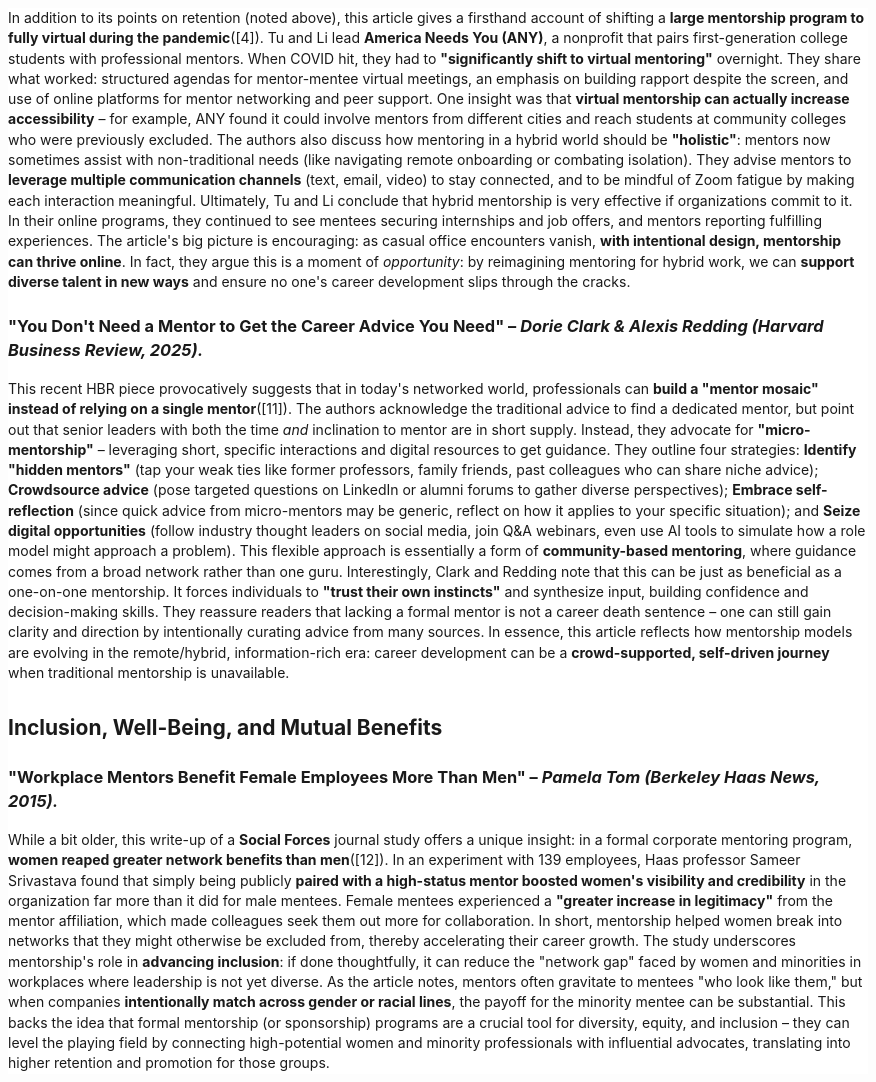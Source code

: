 In addition to its points on retention (noted above), this article gives a firsthand account of shifting a **large mentorship program to fully virtual during the pandemic**\([4]\). Tu and Li lead **America Needs You (ANY)**, a nonprofit that pairs first-generation college students with professional mentors. When COVID hit, they had to **"significantly shift to virtual mentoring"** overnight. They share what worked: structured agendas for mentor-mentee virtual meetings, an emphasis on building rapport despite the screen, and use of online platforms for mentor networking and peer support. One insight was that **virtual mentorship can actually increase accessibility** – for example, ANY found it could involve mentors from different cities and reach students at community colleges who were previously excluded. The authors also discuss how mentoring in a hybrid world should be **"holistic"**: mentors now sometimes assist with non-traditional needs (like navigating remote onboarding or combating isolation). They advise mentors to **leverage multiple communication channels** (text, email, video) to stay connected, and to be mindful of Zoom fatigue by making each interaction meaningful. Ultimately, Tu and Li conclude that hybrid mentorship is very effective if organizations commit to it. In their online programs, they continued to see mentees securing internships and job offers, and mentors reporting fulfilling experiences. The article's big picture is encouraging: as casual office encounters vanish, **with intentional design, mentorship can thrive online**. In fact, they argue this is a moment of *opportunity*: by reimagining mentoring for hybrid work, we can **support diverse talent in new ways** and ensure no one's career development slips through the cracks.

### "You Don't Need a Mentor to Get the Career Advice You Need" – *Dorie Clark & Alexis Redding (Harvard Business Review, 2025).*

This recent HBR piece provocatively suggests that in today's networked world, professionals can **build a "mentor mosaic" instead of relying on a single mentor**\([11]\). The authors acknowledge the traditional advice to find a dedicated mentor, but point out that senior leaders with both the time *and* inclination to mentor are in short supply. Instead, they advocate for **"micro-mentorship"** – leveraging short, specific interactions and digital resources to get guidance. They outline four strategies: **Identify "hidden mentors"** (tap your weak ties like former professors, family friends, past colleagues who can share niche advice); **Crowdsource advice** (pose targeted questions on LinkedIn or alumni forums to gather diverse perspectives); **Embrace self-reflection** (since quick advice from micro-mentors may be generic, reflect on how it applies to your specific situation); and **Seize digital opportunities** (follow industry thought leaders on social media, join Q&A webinars, even use AI tools to simulate how a role model might approach a problem). This flexible approach is essentially a form of **community-based mentoring**, where guidance comes from a broad network rather than one guru. Interestingly, Clark and Redding note that this can be just as beneficial as a one-on-one mentorship. It forces individuals to **"trust their own instincts"** and synthesize input, building confidence and decision-making skills. They reassure readers that lacking a formal mentor is not a career death sentence – one can still gain clarity and direction by intentionally curating advice from many sources. In essence, this article reflects how mentorship models are evolving in the remote/hybrid, information-rich era: career development can be a **crowd-supported, self-driven journey** when traditional mentorship is unavailable.

## Inclusion, Well-Being, and Mutual Benefits

### "Workplace Mentors Benefit Female Employees More Than Men" – *Pamela Tom (Berkeley Haas News, 2015).* 

While a bit older, this write-up of a **Social Forces** journal study offers a unique insight: in a formal corporate mentoring program, **women reaped greater network benefits than men**\([12]\). In an experiment with 139 employees, Haas professor Sameer Srivastava found that simply being publicly **paired with a high-status mentor boosted women's visibility and credibility** in the organization far more than it did for male mentees. Female mentees experienced a **"greater increase in legitimacy"** from the mentor affiliation, which made colleagues seek them out more for collaboration. In short, mentorship helped women break into networks that they might otherwise be excluded from, thereby accelerating their career growth. The study underscores mentorship's role in **advancing inclusion**: if done thoughtfully, it can reduce the "network gap" faced by women and minorities in workplaces where leadership is not yet diverse. As the article notes, mentors often gravitate to mentees "who look like them," but when companies **intentionally match across gender or racial lines**, the payoff for the minority mentee can be substantial. This backs the idea that formal mentorship (or sponsorship) programs are a crucial tool for diversity, equity, and inclusion – they can level the playing field by connecting high-potential women and minority professionals with influential advocates, translating into higher retention and promotion for those groups.
